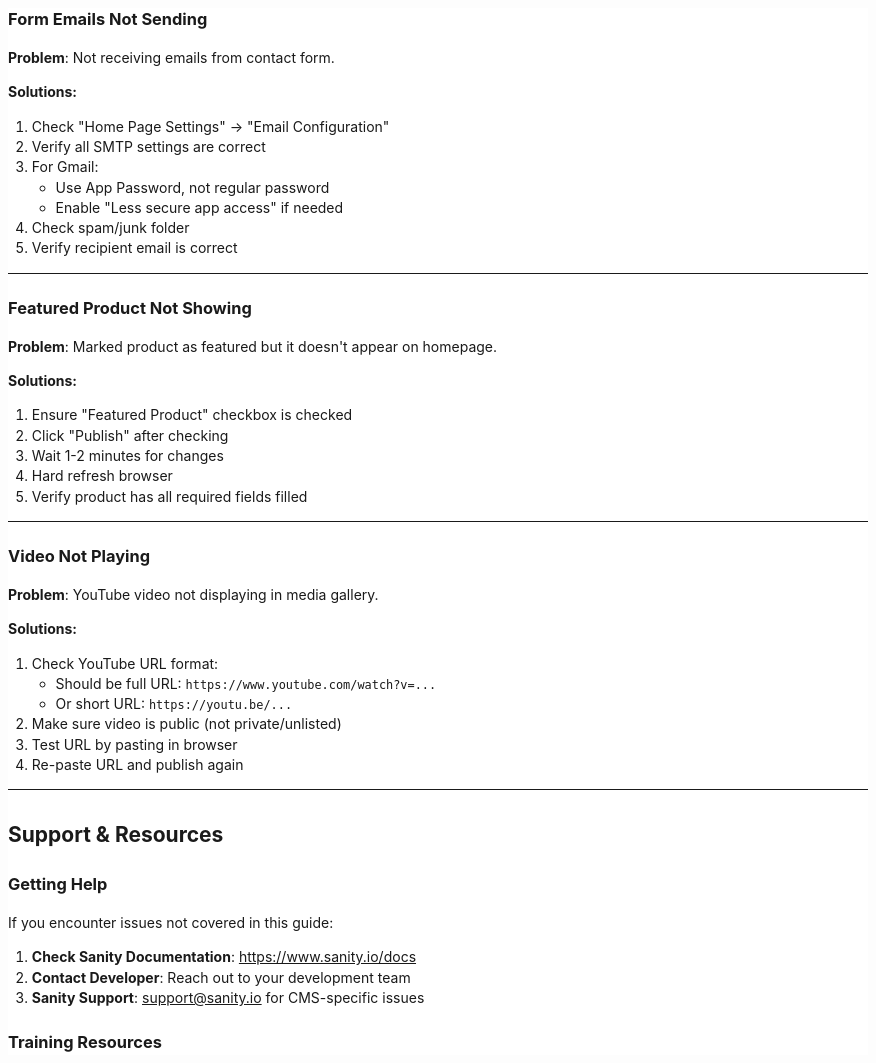 
### Form Emails Not Sending

**Problem**: Not receiving emails from contact form.

**Solutions:**
1. Check "Home Page Settings" → "Email Configuration"
2. Verify all SMTP settings are correct
3. For Gmail:
   - Use App Password, not regular password
   - Enable "Less secure app access" if needed
4. Check spam/junk folder
5. Verify recipient email is correct

---

### Featured Product Not Showing

**Problem**: Marked product as featured but it doesn't appear on homepage.

**Solutions:**
1. Ensure "Featured Product" checkbox is checked
2. Click "Publish" after checking
3. Wait 1-2 minutes for changes
4. Hard refresh browser
5. Verify product has all required fields filled

---

### Video Not Playing

**Problem**: YouTube video not displaying in media gallery.

**Solutions:**
1. Check YouTube URL format:
   - Should be full URL: `https://www.youtube.com/watch?v=...`
   - Or short URL: `https://youtu.be/...`
2. Make sure video is public (not private/unlisted)
3. Test URL by pasting in browser
4. Re-paste URL and publish again

---

## Support & Resources

### Getting Help

If you encounter issues not covered in this guide:

1. **Check Sanity Documentation**: https://www.sanity.io/docs
2. **Contact Developer**: Reach out to your development team
3. **Sanity Support**: support@sanity.io for CMS-specific issues

### Training Resources

